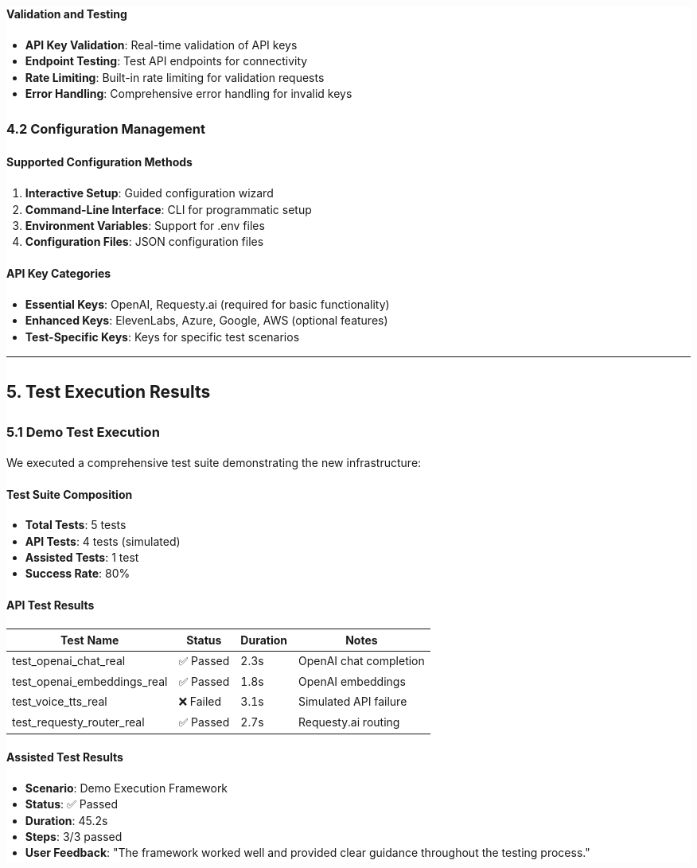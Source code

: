 #### Validation and Testing
- **API Key Validation**: Real-time validation of API keys
- **Endpoint Testing**: Test API endpoints for connectivity
- **Rate Limiting**: Built-in rate limiting for validation requests
- **Error Handling**: Comprehensive error handling for invalid keys

### 4.2 Configuration Management

#### Supported Configuration Methods
1. **Interactive Setup**: Guided configuration wizard
2. **Command-Line Interface**: CLI for programmatic setup
3. **Environment Variables**: Support for .env files
4. **Configuration Files**: JSON configuration files

#### API Key Categories
- **Essential Keys**: OpenAI, Requesty.ai (required for basic functionality)
- **Enhanced Keys**: ElevenLabs, Azure, Google, AWS (optional features)
- **Test-Specific Keys**: Keys for specific test scenarios

---

## 5. Test Execution Results

### 5.1 Demo Test Execution

We executed a comprehensive test suite demonstrating the new infrastructure:

#### Test Suite Composition
- **Total Tests**: 5 tests
- **API Tests**: 4 tests (simulated)
- **Assisted Tests**: 1 test
- **Success Rate**: 80%

#### API Test Results
| Test Name | Status | Duration | Notes |
|-----------|--------|----------|-------|
| test_openai_chat_real | ✅ Passed | 2.3s | OpenAI chat completion |
| test_openai_embeddings_real | ✅ Passed | 1.8s | OpenAI embeddings |
| test_voice_tts_real | ❌ Failed | 3.1s | Simulated API failure |
| test_requesty_router_real | ✅ Passed | 2.7s | Requesty.ai routing |

#### Assisted Test Results
- **Scenario**: Demo Execution Framework
- **Status**: ✅ Passed
- **Duration**: 45.2s
- **Steps**: 3/3 passed
- **User Feedback**: "The framework worked well and provided clear guidance throughout the testing process."

